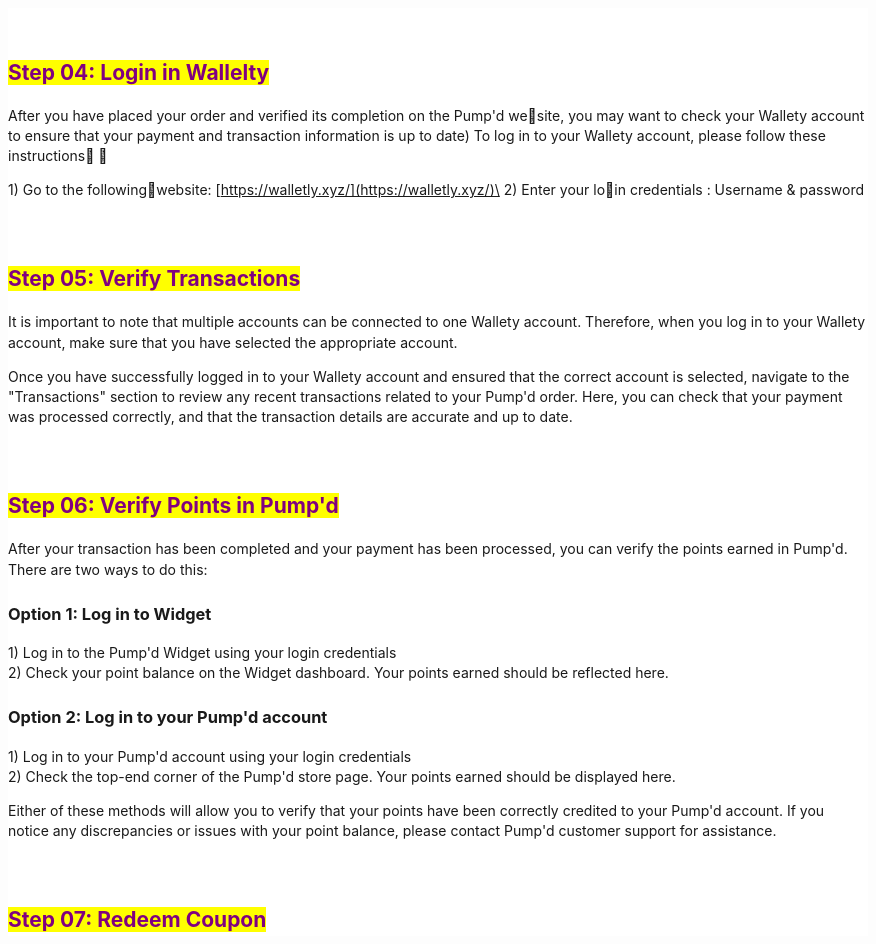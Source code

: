 <figure><img src="../.gitbook/assets/Screen Shot 2023-06-13 at 10.57.39 AM.png" alt="" width="563"><figcaption></figcaption></figure>

## <mark style="color:purple;">Step 04: Login in Wallelty</mark>

After you have placed your order and verified its completion on the Pump'd wesite, you may want to check your Wallety account to ensure that your payment and transaction information is up to date) To log in to your Wallety account, please follow these instructions 

1\) Go to the followingwebsite: [https://walletly.xyz/](https://walletly.xyz/)\
2\) Enter your loin credentials : Username & password

<figure><img src="../.gitbook/assets/Screen Shot 2023-06-13 at 11.08.24 AM.png" alt="" width="563"><figcaption></figcaption></figure>

## <mark style="color:purple;">Step 05: Verify Transactions</mark>

It is important to note that multiple accounts can be connected to one Wallety account. Therefore, when you log in to your Wallety account, make sure that you have selected the appropriate account.

Once you have successfully logged in to your Wallety account and ensured that the correct account is selected, navigate to the "Transactions" section to review any recent transactions related to your Pump'd order. Here, you can check that your payment was processed correctly, and that the transaction details are accurate and up to date.

<figure><img src="../.gitbook/assets/Screen Shot 2023-06-13 at 11.13.03 AM.png" alt="" width="563"><figcaption></figcaption></figure>

## <mark style="color:purple;">Step 06: Verify Points in Pump'd</mark>

After your transaction has been completed and your payment has been processed, you can verify the points earned in Pump'd. There are two ways to do this:

### Option 1: Log in to Widget

1\) Log in to the Pump'd Widget using your login credentials\
2\) Check your point balance on the Widget dashboard. Your points earned should be reflected here.

### Option 2: Log in to your Pump'd account

1\) Log in to your Pump'd account using your login credentials\
2\) Check the top-end corner of the Pump'd store page. Your points earned should be displayed here.

Either of these methods will allow you to verify that your points have been correctly credited to your Pump'd account. If you notice any discrepancies or issues with your point balance, please contact Pump'd customer support for assistance.

<figure><img src="../.gitbook/assets/Screen Shot 2023-06-13 at 11.22.51 AM.png" alt="" width="563"><figcaption></figcaption></figure>

## <mark style="color:purple;">Step 07: Redeem Coupon</mark>

